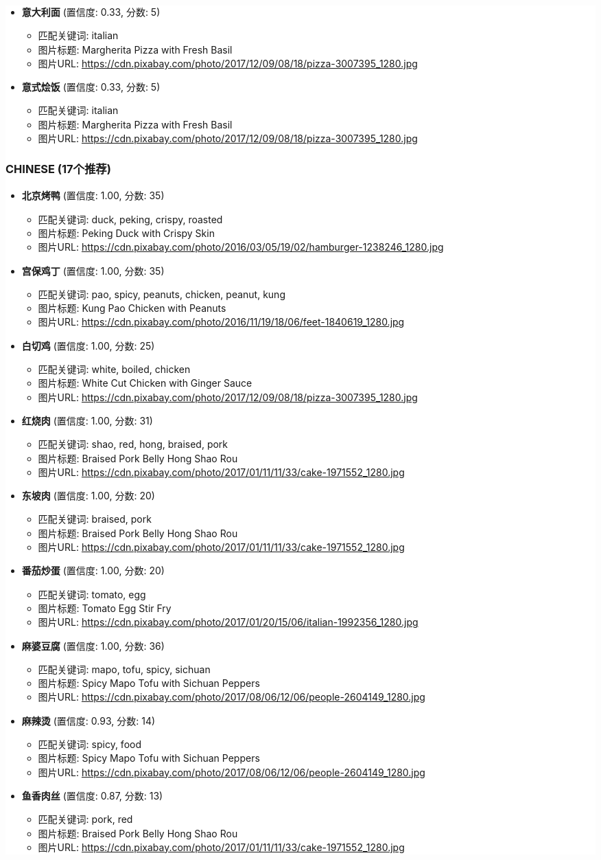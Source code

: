 - **意大利面** (置信度: 0.33, 分数: 5)
  - 匹配关键词: italian
  - 图片标题: Margherita Pizza with Fresh Basil
  - 图片URL: https://cdn.pixabay.com/photo/2017/12/09/08/18/pizza-3007395_1280.jpg

- **意式烩饭** (置信度: 0.33, 分数: 5)
  - 匹配关键词: italian
  - 图片标题: Margherita Pizza with Fresh Basil
  - 图片URL: https://cdn.pixabay.com/photo/2017/12/09/08/18/pizza-3007395_1280.jpg

### CHINESE (17个推荐)

- **北京烤鸭** (置信度: 1.00, 分数: 35)
  - 匹配关键词: duck, peking, crispy, roasted
  - 图片标题: Peking Duck with Crispy Skin
  - 图片URL: https://cdn.pixabay.com/photo/2016/03/05/19/02/hamburger-1238246_1280.jpg

- **宫保鸡丁** (置信度: 1.00, 分数: 35)
  - 匹配关键词: pao, spicy, peanuts, chicken, peanut, kung
  - 图片标题: Kung Pao Chicken with Peanuts
  - 图片URL: https://cdn.pixabay.com/photo/2016/11/19/18/06/feet-1840619_1280.jpg

- **白切鸡** (置信度: 1.00, 分数: 25)
  - 匹配关键词: white, boiled, chicken
  - 图片标题: White Cut Chicken with Ginger Sauce
  - 图片URL: https://cdn.pixabay.com/photo/2017/12/09/08/18/pizza-3007395_1280.jpg

- **红烧肉** (置信度: 1.00, 分数: 31)
  - 匹配关键词: shao, red, hong, braised, pork
  - 图片标题: Braised Pork Belly Hong Shao Rou
  - 图片URL: https://cdn.pixabay.com/photo/2017/01/11/11/33/cake-1971552_1280.jpg

- **东坡肉** (置信度: 1.00, 分数: 20)
  - 匹配关键词: braised, pork
  - 图片标题: Braised Pork Belly Hong Shao Rou
  - 图片URL: https://cdn.pixabay.com/photo/2017/01/11/11/33/cake-1971552_1280.jpg

- **番茄炒蛋** (置信度: 1.00, 分数: 20)
  - 匹配关键词: tomato, egg
  - 图片标题: Tomato Egg Stir Fry
  - 图片URL: https://cdn.pixabay.com/photo/2017/01/20/15/06/italian-1992356_1280.jpg

- **麻婆豆腐** (置信度: 1.00, 分数: 36)
  - 匹配关键词: mapo, tofu, spicy, sichuan
  - 图片标题: Spicy Mapo Tofu with Sichuan Peppers
  - 图片URL: https://cdn.pixabay.com/photo/2017/08/06/12/06/people-2604149_1280.jpg

- **麻辣烫** (置信度: 0.93, 分数: 14)
  - 匹配关键词: spicy, food
  - 图片标题: Spicy Mapo Tofu with Sichuan Peppers
  - 图片URL: https://cdn.pixabay.com/photo/2017/08/06/12/06/people-2604149_1280.jpg

- **鱼香肉丝** (置信度: 0.87, 分数: 13)
  - 匹配关键词: pork, red
  - 图片标题: Braised Pork Belly Hong Shao Rou
  - 图片URL: https://cdn.pixabay.com/photo/2017/01/11/11/33/cake-1971552_1280.jpg
